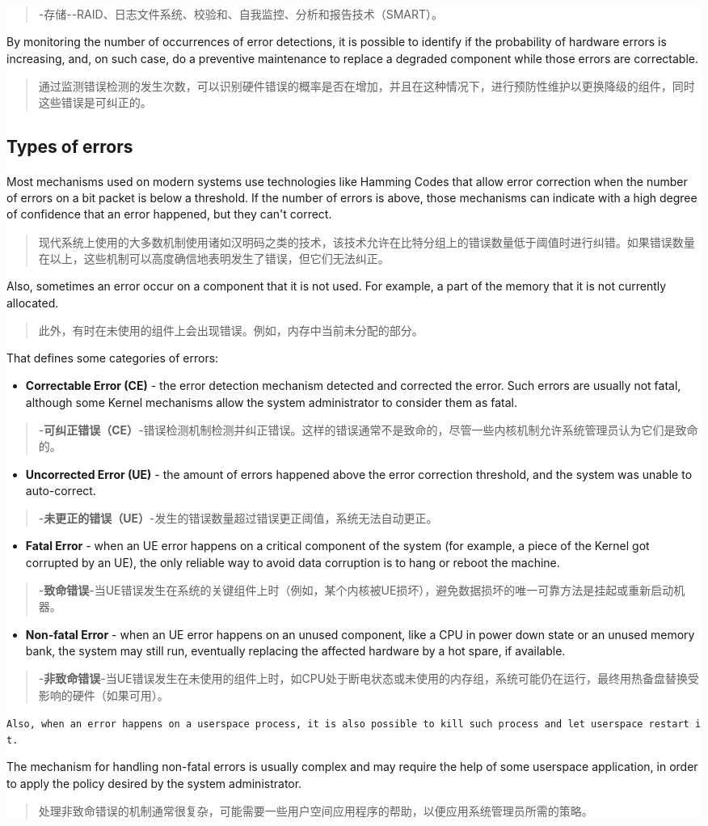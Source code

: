 > -存储--RAID、日志文件系统、校验和、自我监控、分析和报告技术（SMART）。


By monitoring the number of occurrences of error detections, it is possible to identify if the probability of hardware errors is increasing, and, on such case, do a preventive maintenance to replace a degraded component while those errors are correctable.

> 通过监测错误检测的发生次数，可以识别硬件错误的概率是否在增加，并且在这种情况下，进行预防性维护以更换降级的组件，同时这些错误是可纠正的。

## Types of errors


Most mechanisms used on modern systems use technologies like Hamming Codes that allow error correction when the number of errors on a bit packet is below a threshold. If the number of errors is above, those mechanisms can indicate with a high degree of confidence that an error happened, but they can\'t correct.

> 现代系统上使用的大多数机制使用诸如汉明码之类的技术，该技术允许在比特分组上的错误数量低于阈值时进行纠错。如果错误数量在以上，这些机制可以高度确信地表明发生了错误，但它们无法纠正。


Also, sometimes an error occur on a component that it is not used. For example, a part of the memory that it is not currently allocated.

> 此外，有时在未使用的组件上会出现错误。例如，内存中当前未分配的部分。

That defines some categories of errors:


-   **Correctable Error (CE)** - the error detection mechanism detected and corrected the error. Such errors are usually not fatal, although some Kernel mechanisms allow the system administrator to consider them as fatal.

> -**可纠正错误（CE）**-错误检测机制检测并纠正错误。这样的错误通常不是致命的，尽管一些内核机制允许系统管理员认为它们是致命的。


-   **Uncorrected Error (UE)** - the amount of errors happened above the error correction threshold, and the system was unable to auto-correct.

> -**未更正的错误（UE）**-发生的错误数量超过错误更正阈值，系统无法自动更正。


-   **Fatal Error** - when an UE error happens on a critical component of the system (for example, a piece of the Kernel got corrupted by an UE), the only reliable way to avoid data corruption is to hang or reboot the machine.

> -**致命错误**-当UE错误发生在系统的关键组件上时（例如，某个内核被UE损坏），避免数据损坏的唯一可靠方法是挂起或重新启动机器。


-   **Non-fatal Error** - when an UE error happens on an unused component, like a CPU in power down state or an unused memory bank, the system may still run, eventually replacing the affected hardware by a hot spare, if available.

> -**非致命错误**-当UE错误发生在未使用的组件上时，如CPU处于断电状态或未使用的内存组，系统可能仍在运行，最终用热备盘替换受影响的硬件（如果可用）。

    Also, when an error happens on a userspace process, it is also possible to kill such process and let userspace restart it.


The mechanism for handling non-fatal errors is usually complex and may require the help of some userspace application, in order to apply the policy desired by the system administrator.

> 处理非致命错误的机制通常很复杂，可能需要一些用户空间应用程序的帮助，以便应用系统管理员所需的策略。
